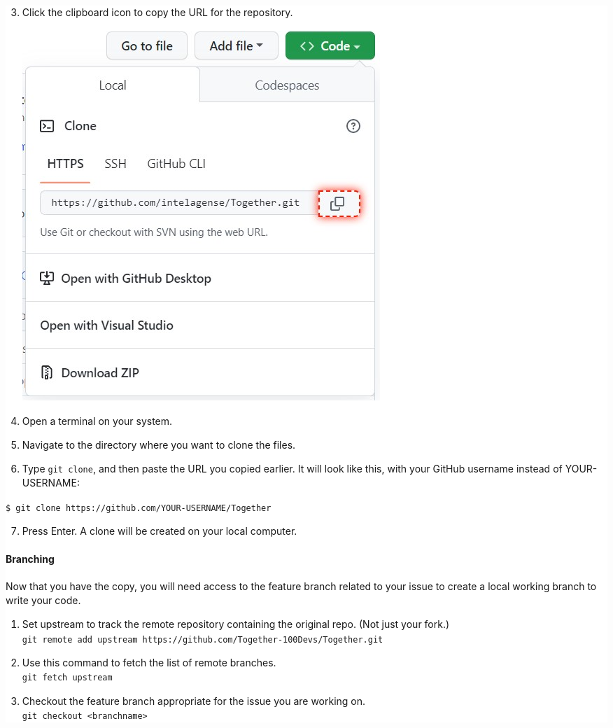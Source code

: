 3. Click the clipboard icon to copy the URL for the repository.  
   ![screenshot of clipboard icon on GitHub](https://github.com/Together-100Devs/Together/raw/main/.github/assets/contributing-code-clipboard.jpg)

4. Open a terminal on your system.

5. Navigate to the directory where you want to clone the files.

6. Type `git clone`, and then paste the URL you copied earlier. It will look like this, with your GitHub username instead of YOUR-USERNAME:

`$ git clone https://github.com/YOUR-USERNAME/Together`

7. Press Enter. A clone will be created on your local computer.

#### Branching

Now that you have the copy, you will need access to the feature branch related to your issue to create a local working branch to write your code.

1. Set upstream to track the remote repository containing the original repo. (Not just your fork.)  
   `git remote add upstream https://github.com/Together-100Devs/Together.git`

2. Use this command to fetch the list of remote branches.  
   `git fetch upstream`

3. Checkout the feature branch appropriate for the issue you are working on.  
   `git checkout <branchname>`
